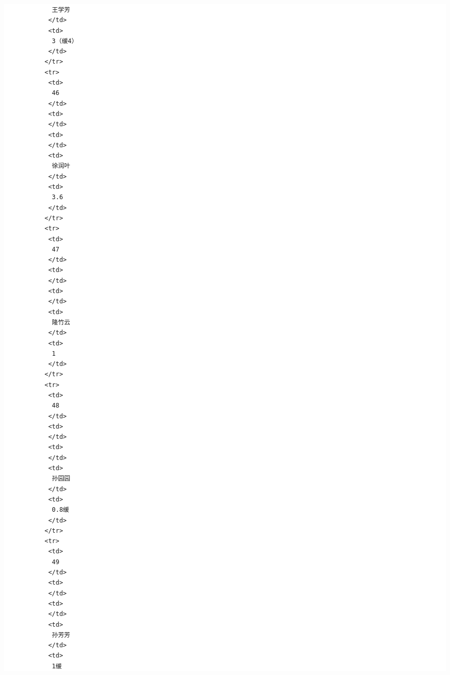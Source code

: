                  王学芳
                </td>
                <td>
                 3（缓4）
                </td>
               </tr>
               <tr>
                <td>
                 46
                </td>
                <td>
                </td>
                <td>
                </td>
                <td>
                 徐润叶
                </td>
                <td>
                 3.6
                </td>
               </tr>
               <tr>
                <td>
                 47
                </td>
                <td>
                </td>
                <td>
                </td>
                <td>
                 隆竹云
                </td>
                <td>
                 1
                </td>
               </tr>
               <tr>
                <td>
                 48
                </td>
                <td>
                </td>
                <td>
                </td>
                <td>
                 孙园园
                </td>
                <td>
                 0.8缓
                </td>
               </tr>
               <tr>
                <td>
                 49
                </td>
                <td>
                </td>
                <td>
                </td>
                <td>
                 孙芳芳
                </td>
                <td>
                 1缓